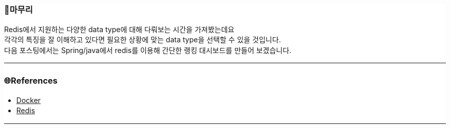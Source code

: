 
### 📝마무리

Redis에서 지원하는 다양한 data type에 대해 다뤄보는 시간을 가져봤는데요  
각각의 특징을 잘 이해하고 있다면 필요한 상황에 맞는 data type을 선택할 수 있을 것입니다.  
다음 포스팅에서는 Spring/java에서 redis를 이용해 간단한 랭킹 대시보드를 만들어 보겠습니다.

---

### 🌐References

- [Docker](https://www.docker.com/)
- [Redis](https://redis.io/docs/data-types/)

---
